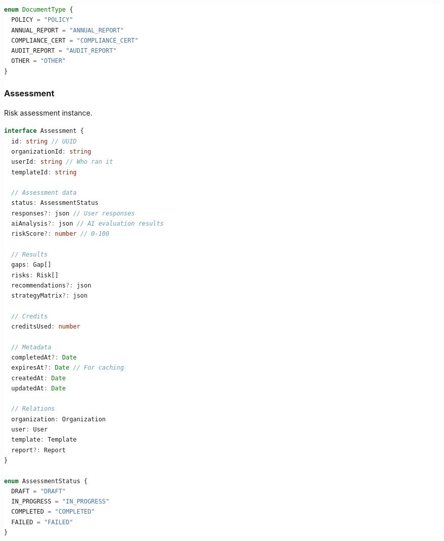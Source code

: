 ```typescript
enum DocumentType {
  POLICY = "POLICY"
  ANNUAL_REPORT = "ANNUAL_REPORT"
  COMPLIANCE_CERT = "COMPLIANCE_CERT"
  AUDIT_REPORT = "AUDIT_REPORT"
  OTHER = "OTHER"
}
```

### Assessment

Risk assessment instance.

```typescript
interface Assessment {
  id: string // UUID
  organizationId: string
  userId: string // Who ran it
  templateId: string

  // Assessment data
  status: AssessmentStatus
  responses?: json // User responses
  aiAnalysis?: json // AI evaluation results
  riskScore?: number // 0-100

  // Results
  gaps: Gap[]
  risks: Risk[]
  recommendations?: json
  strategyMatrix?: json

  // Credits
  creditsUsed: number

  // Metadata
  completedAt?: Date
  expiresAt?: Date // For caching
  createdAt: Date
  updatedAt: Date

  // Relations
  organization: Organization
  user: User
  template: Template
  report?: Report
}

enum AssessmentStatus {
  DRAFT = "DRAFT"
  IN_PROGRESS = "IN_PROGRESS"
  COMPLETED = "COMPLETED"
  FAILED = "FAILED"
}
```
